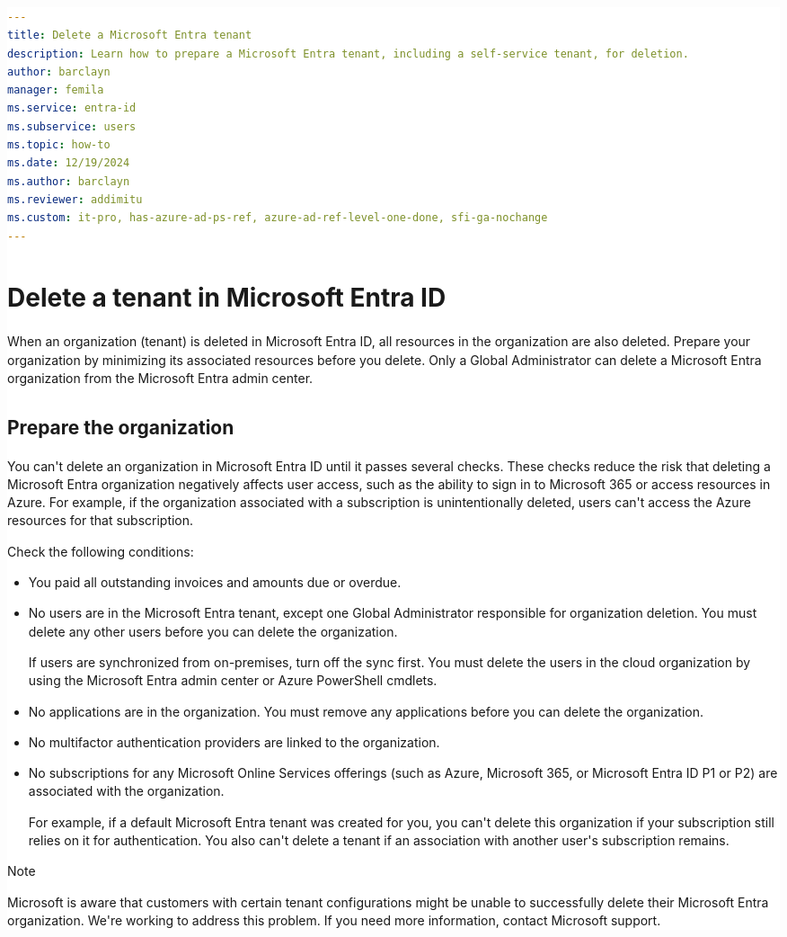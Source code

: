 ```yaml
---
title: Delete a Microsoft Entra tenant
description: Learn how to prepare a Microsoft Entra tenant, including a self-service tenant, for deletion.
author: barclayn
manager: femila
ms.service: entra-id
ms.subservice: users
ms.topic: how-to
ms.date: 12/19/2024
ms.author: barclayn
ms.reviewer: addimitu
ms.custom: it-pro, has-azure-ad-ps-ref, azure-ad-ref-level-one-done, sfi-ga-nochange
---
```

# Delete a tenant in Microsoft Entra ID

When an organization (tenant) is deleted in Microsoft Entra ID, all resources in the organization are also deleted. Prepare your organization by minimizing its associated resources before you delete. Only a Global Administrator can delete a Microsoft Entra organization from the Microsoft Entra admin center.

## Prepare the organization

You can't delete an organization in Microsoft Entra ID until it passes several checks. These checks reduce the risk that deleting a Microsoft Entra organization negatively affects user access, such as the ability to sign in to Microsoft 365 or access resources in Azure. For example, if the organization associated with a subscription is unintentionally deleted, users can't access the Azure resources for that subscription. 

Check the following conditions:

* You paid all outstanding invoices and amounts due or overdue.
* No users are in the Microsoft Entra tenant, except one Global Administrator responsible for organization deletion. You must delete any other users before you can delete the organization. 

  If users are synchronized from on-premises, turn off the sync first. You must delete the users in the cloud organization by using the Microsoft Entra admin center or Azure PowerShell cmdlets.
* No applications are in the organization. You must remove any applications before you can delete the organization.
* No multifactor authentication providers are linked to the organization.
* No subscriptions for any Microsoft Online Services offerings (such as Azure, Microsoft 365, or Microsoft Entra ID P1 or P2) are associated with the organization. 

  For example, if a default Microsoft Entra tenant was created for you, you can't delete this organization if your subscription still relies on it for authentication. You also can't delete a tenant if an association with another user's subscription remains.

> [!NOTE]
> Microsoft is aware that customers with certain tenant configurations might be unable to successfully delete their Microsoft Entra organization. We're working to address this problem. If you need more information, contact Microsoft support.
